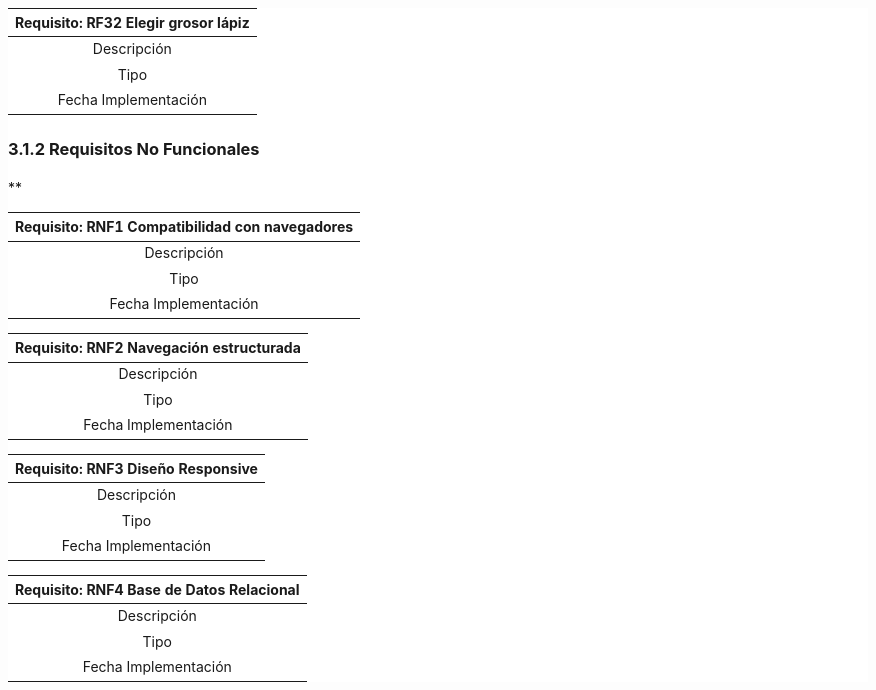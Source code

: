 
|Requisito: RF32 Elegir grosor lápiz|
| :-: |
|Descripción|Para el elegir el grosor del trazo el usuario seleccionara mediante una barra el grosor deseado|
|Tipo|Funcional|Prioridad|Alta|
|Fecha Implementación|05/12/2021|Fecha Limite|10/12/2021|







### **3.1.2 Requisitos No Funcionales**
**		

|Requisito: RNF1 Compatibilidad con navegadores|
| :-: |
|Descripción|<p>La página web tiene que ser compatible con las últimas versiones de los</p><p>principales navegadores de Internet (Google Chrome, Mozilla Firefox,</p><p>Internet Explorer).</p>|
|Tipo|Funcional|Prioridad|Alta|
|Fecha Implementación|12/12/2021|Fecha Limite|12/12/2021|


|Requisito: RNF2 Navegación estructurada|
| :-: |
|Descripción|<p>La navegación por la página web tiene que ser estructurada, atendiendo</p><p>al árbol de contenidos.</p>|
|Tipo|Funcional|Prioridad|Baja|
|Fecha Implementación|12/12/2021|Fecha Limite|12/12/2021|


|Requisito: RNF3 Diseño Responsive|
| :-: |
|Descripción|<p>La interfaz de la aplicación web tiene que ser adaptada a dispositivos</p><p>móviles, tablets, smartphones.</p>|
|Tipo|Funcional|Prioridad|Baja|
|Fecha Implementación|12/12/2021|Fecha Limite|15/12/2021|


|Requisito: RNF4 Base de Datos Relacional|
| :-: |
|Descripción|<p>La interfaz de la aplicación web tiene que ser adaptada a dispositivos</p><p>móviles, tablets, smartphones.</p>|
|Tipo|Funcional|Prioridad|Media|
|Fecha Implementación|15/12/2021|Fecha Limite|16/12/2021|
